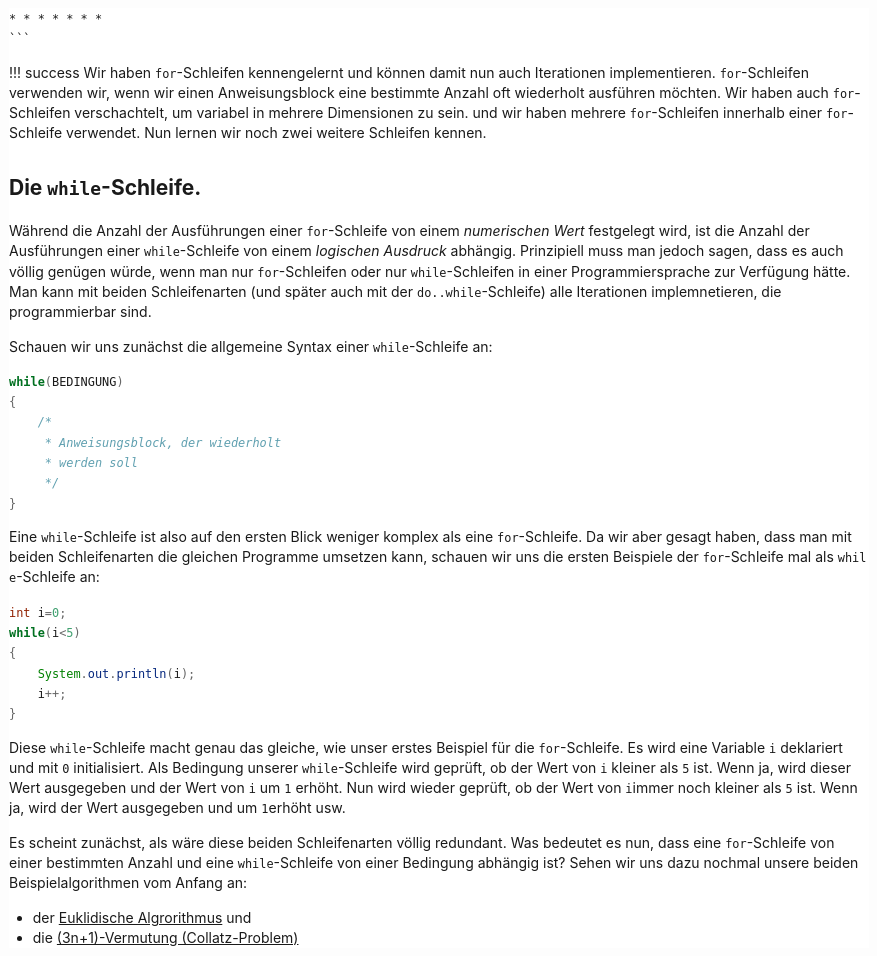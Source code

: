 	* * * * * * * 
	```

!!! success
    Wir haben `for`-Schleifen kennengelernt und können damit nun auch Iterationen implementieren. `for`-Schleifen verwenden wir, wenn wir einen Anweisungsblock eine bestimmte Anzahl oft wiederholt ausführen möchten. Wir haben auch `for`-Schleifen verschachtelt, um variabel in mehrere Dimensionen zu sein. und wir haben mehrere `for`-Schleifen innerhalb einer `for`-Schleife verwendet. Nun lernen wir noch zwei weitere Schleifen kennen.

## Die `while`-Schleife. 

Während die Anzahl der Ausführungen einer `for`-Schleife von einem *numerischen Wert* festgelegt wird, ist die Anzahl der Ausführungen einer `while`-Schleife von einem *logischen Ausdruck* abhängig. Prinzipiell muss man jedoch sagen, dass es auch völlig genügen würde, wenn man nur `for`-Schleifen oder nur `while`-Schleifen in einer Programmiersprache zur Verfügung hätte. Man kann mit beiden Schleifenarten (und später auch mit der `do..while`-Schleife) alle Iterationen implemnetieren, die programmierbar sind. 

Schauen wir uns zunächst die allgemeine Syntax einer `while`-Schleife an:

```java
while(BEDINGUNG)
{
	/*
	 * Anweisungsblock, der wiederholt
	 * werden soll
	 */
}
```

Eine `while`-Schleife ist also auf den ersten Blick weniger komplex als eine `for`-Schleife. Da wir aber gesagt haben, dass man mit beiden Schleifenarten die gleichen Programme umsetzen kann, schauen wir uns die ersten Beispiele der `for`-Schleife mal als `while`-Schleife an:

```java linenums="1"
int i=0;
while(i<5)
{
	System.out.println(i);
	i++;
} 
```

Diese `while`-Schleife macht genau das gleiche, wie unser erstes Beispiel für die `for`-Schleife. Es wird eine Variable `i` deklariert und mit `0` initialisiert. Als Bedingung unserer `while`-Schleife wird geprüft, ob der Wert von `i` kleiner als `5` ist. Wenn ja, wird dieser Wert ausgegeben und der Wert von `i` um `1` erhöht. Nun wird wieder geprüft, ob der Wert von `i`immer noch kleiner als `5` ist. Wenn ja, wird der Wert ausgegeben und um `1`erhöht usw. 

Es scheint zunächst, als wäre diese beiden Schleifenarten völlig redundant. Was bedeutet es nun, dass eine `for`-Schleife von einer bestimmten Anzahl und eine `while`-Schleife von einer Bedingung abhängig ist? Sehen wir uns dazu nochmal unsere beiden Beispielalgorithmen vom Anfang an:

- der [Euklidische Algrorithmus](../start/#beispiel-euklidischer-algorithmus) und 
- die [(3n+1)-Vermutung (Collatz-Problem)](../start/#beispiel-3n1-vermutung-collatz-problem)
